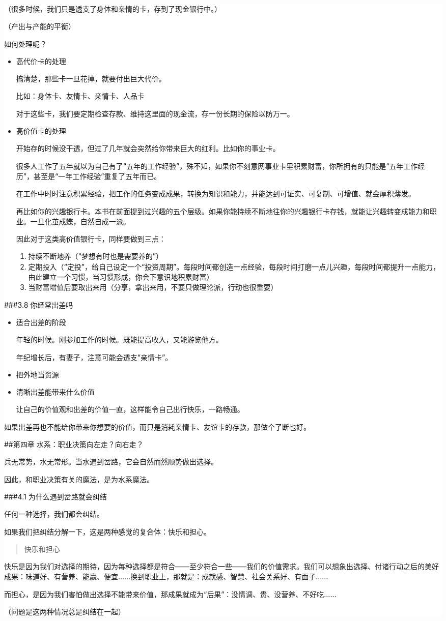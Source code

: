 （很多时候，我们只是透支了身体和亲情的卡，存到了现金银行中。）

（产出与产能的平衡）

如何处理呢？

- 高代价卡的处理

	搞清楚，那些卡一旦花掉，就要付出巨大代价。

	比如：身体卡、友情卡、亲情卡、人品卡

	对于这些卡，我们要定期检查存款、维持这里面的现金流，存一份长期的保险以防万一。
		
- 高价值卡的处理

	开始存的时候没干透，但过了几年就会突然给你带来巨大的红利。比如你的事业卡。

	很多人工作了五年就以为自己有了“五年的工作经验”，殊不知，如果你不刻意网事业卡里积累财富，你所拥有的只能是“五年工作经历”，甚至是“一年工作经验”重复了五年而已。

	在工作中时时注意积累经验，把工作的任务变成成果，转换为知识和能力，并能达到可证实、可复制、可增值、就会厚积薄发。

	再比如你的兴趣银行卡。本书在前面提到过兴趣的五个层级。如果你能持续不断地往你的兴趣银行卡存钱，就能让兴趣转变成能力和职业。一旦化茧成蝶，自然自成一派。

	因此对于这类高价值银行卡，同样要做到三点：

	1. 持续不断地养（“梦想有时也是需要养的”）
	2. 定期投入（“定投”，给自己设定一个“投资周期”。每段时间都创造一点经验，每段时间打磨一点儿兴趣，每段时间都提升一点能力，由此建立一个习惯，当习惯形成，你会下意识地积累财富）
	3. 当财富增值后要取出来用（分享，拿出来用，不要只做理论派，行动也很重要）

###3.8 你经常出差吗

- 适合出差的阶段
	
	年轻的时候。刚参加工作的时候。既能提高收入，又能游览他方。

	年纪增长后，有妻子，注意可能会透支“亲情卡”。
- 把外地当资源
- 清晰出差能带来什么价值

	让自己的价值观和出差的价值一直，这样能令自己出行快乐，一路畅通。

如果出差再也不能给你带来你想要的价值，而只是消耗亲情卡、友谊卡的存款，那做个了断也好。


##第四章 水系：职业决策向左走？向右走？

兵无常势，水无常形。当水遇到岔路，它会自然而然顺势做出选择。

因此，和职业决策有关的魔法，是为水系魔法。

###4.1 为什么遇到岔路就会纠结

任何一种选择，我们都会纠结。

如果我们把纠结分解一下，这是两种感觉的复合体：快乐和担心。

>快乐和担心

快乐是因为我们对选择的期待，因为每种选择都是符合——至少符合一些——我们的价值需求。我们可以想象出选择、付诸行动之后的美好成果：味道好、有营养、能赢、便宜……换到职业上，那就是：成就感、智慧、社会关系好、有面子……

而担心，是因为我们害怕做出选择不能带来价值，那成果就成为“后果”：没情调、贵、没营养、不好吃……

（问题是这两种情况总是纠结在一起）

